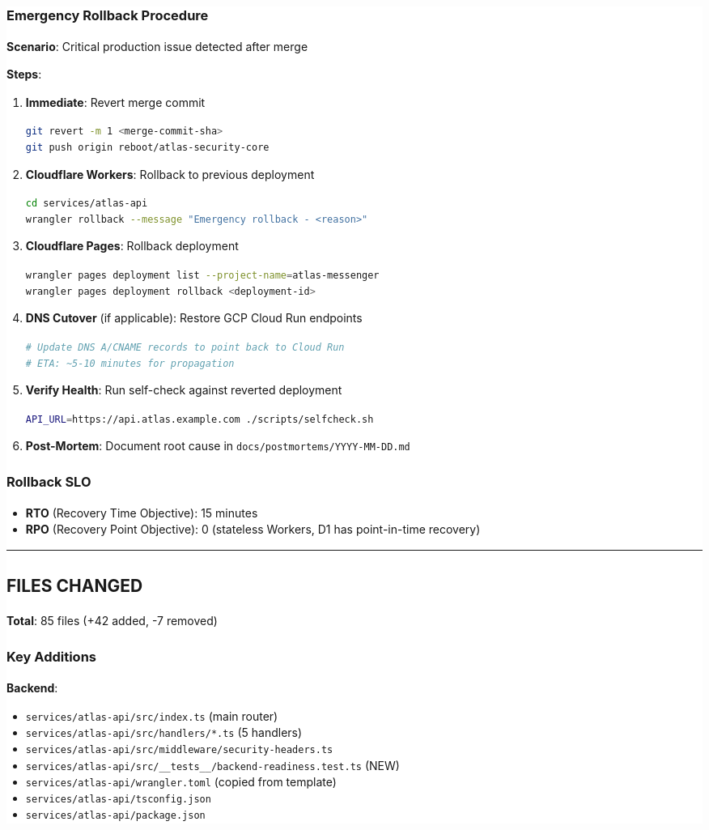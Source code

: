 ### Emergency Rollback Procedure

**Scenario**: Critical production issue detected after merge

**Steps**:

1. **Immediate**: Revert merge commit
   ```bash
   git revert -m 1 <merge-commit-sha>
   git push origin reboot/atlas-security-core
   ```

2. **Cloudflare Workers**: Rollback to previous deployment
   ```bash
   cd services/atlas-api
   wrangler rollback --message "Emergency rollback - <reason>"
   ```

3. **Cloudflare Pages**: Rollback deployment
   ```bash
   wrangler pages deployment list --project-name=atlas-messenger
   wrangler pages deployment rollback <deployment-id>
   ```

4. **DNS Cutover** (if applicable): Restore GCP Cloud Run endpoints
   ```bash
   # Update DNS A/CNAME records to point back to Cloud Run
   # ETA: ~5-10 minutes for propagation
   ```

5. **Verify Health**: Run self-check against reverted deployment
   ```bash
   API_URL=https://api.atlas.example.com ./scripts/selfcheck.sh
   ```

6. **Post-Mortem**: Document root cause in `docs/postmortems/YYYY-MM-DD.md`

### Rollback SLO
- **RTO** (Recovery Time Objective): 15 minutes
- **RPO** (Recovery Point Objective): 0 (stateless Workers, D1 has point-in-time recovery)

---

## FILES CHANGED

**Total**: 85 files (+42 added, -7 removed)

### Key Additions

**Backend**:
- `services/atlas-api/src/index.ts` (main router)
- `services/atlas-api/src/handlers/*.ts` (5 handlers)
- `services/atlas-api/src/middleware/security-headers.ts`
- `services/atlas-api/src/__tests__/backend-readiness.test.ts` (NEW)
- `services/atlas-api/wrangler.toml` (copied from template)
- `services/atlas-api/tsconfig.json`
- `services/atlas-api/package.json`
